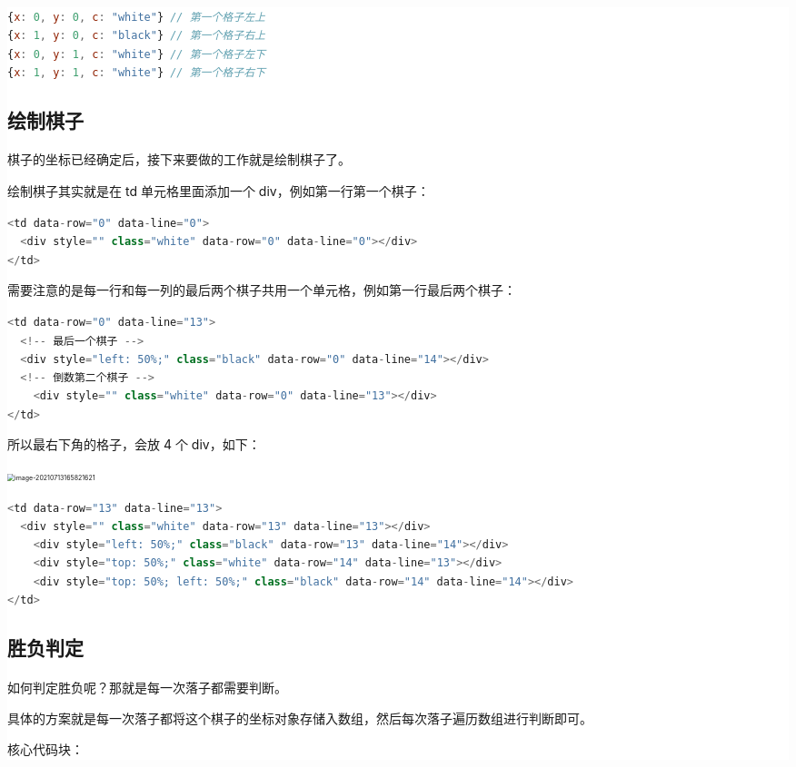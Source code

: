 ```js
{x: 0, y: 0, c: "white"} // 第一个格子左上
{x: 1, y: 0, c: "black"} // 第一个格子右上
{x: 0, y: 1, c: "white"} // 第一个格子左下
{x: 1, y: 1, c: "white"} // 第一个格子右下
```



## 绘制棋子



棋子的坐标已经确定后，接下来要做的工作就是绘制棋子了。

绘制棋子其实就是在 td 单元格里面添加一个 div，例如第一行第一个棋子：

```js
<td data-row="0" data-line="0">
  <div style="" class="white" data-row="0" data-line="0"></div>
</td>
```

需要注意的是每一行和每一列的最后两个棋子共用一个单元格，例如第一行最后两个棋子：

```js
<td data-row="0" data-line="13">
  <!-- 最后一个棋子 -->
  <div style="left: 50%;" class="black" data-row="0" data-line="14"></div>
  <!-- 倒数第二个棋子 -->
	<div style="" class="white" data-row="0" data-line="13"></div>
</td>
```

所以最右下角的格子，会放 4 个 div，如下：

<img src="https://xiejie-typora.oss-cn-chengdu.aliyuncs.com/2021-07-24-032140.png" alt="image-20210713165821621" style="zoom:50%;" />

```js
<td data-row="13" data-line="13">
  <div style="" class="white" data-row="13" data-line="13"></div>
	<div style="left: 50%;" class="black" data-row="13" data-line="14"></div>
	<div style="top: 50%;" class="white" data-row="14" data-line="13"></div>
	<div style="top: 50%; left: 50%;" class="black" data-row="14" data-line="14"></div>
</td>
```



## 胜负判定



如何判定胜负呢？那就是每一次落子都需要判断。

具体的方案就是每一次落子都将这个棋子的坐标对象存储入数组，然后每次落子遍历数组进行判断即可。



核心代码块：
